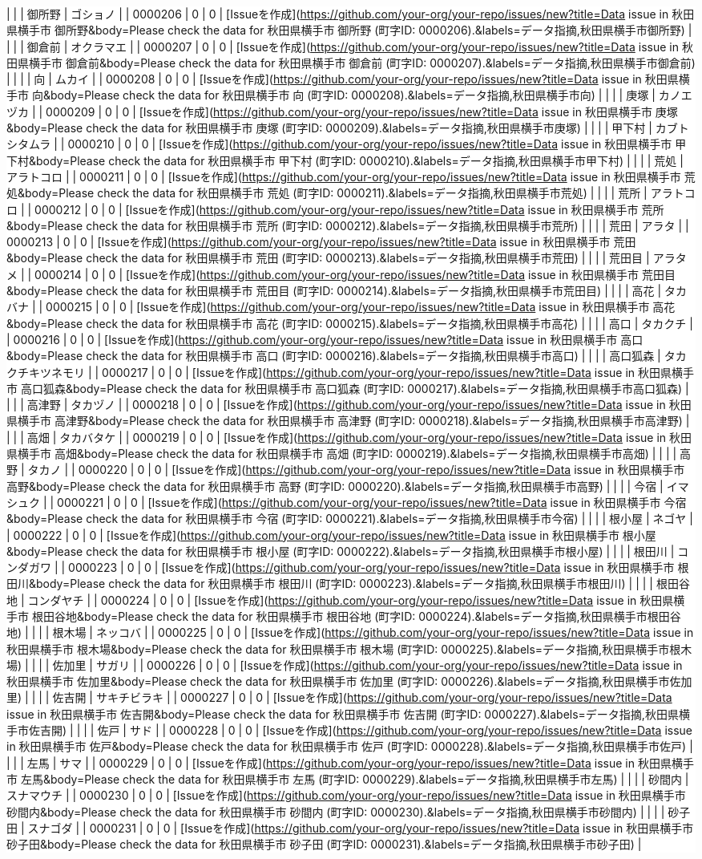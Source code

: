 |  |  | 御所野 |   ゴショノ |  | 0000206 | 0 | 0 | [Issueを作成](https://github.com/your-org/your-repo/issues/new?title=Data issue in 秋田県横手市   御所野&body=Please check the data for 秋田県横手市   御所野 (町字ID: 0000206).&labels=データ指摘,秋田県横手市御所野) |
|  |  | 御倉前 |   オクラマエ |  | 0000207 | 0 | 0 | [Issueを作成](https://github.com/your-org/your-repo/issues/new?title=Data issue in 秋田県横手市   御倉前&body=Please check the data for 秋田県横手市   御倉前 (町字ID: 0000207).&labels=データ指摘,秋田県横手市御倉前) |
|  |  | 向 |   ムカイ |  | 0000208 | 0 | 0 | [Issueを作成](https://github.com/your-org/your-repo/issues/new?title=Data issue in 秋田県横手市   向&body=Please check the data for 秋田県横手市   向 (町字ID: 0000208).&labels=データ指摘,秋田県横手市向) |
|  |  | 庚塚 |   カノエヅカ |  | 0000209 | 0 | 0 | [Issueを作成](https://github.com/your-org/your-repo/issues/new?title=Data issue in 秋田県横手市   庚塚&body=Please check the data for 秋田県横手市   庚塚 (町字ID: 0000209).&labels=データ指摘,秋田県横手市庚塚) |
|  |  | 甲下村 |   カブトシタムラ |  | 0000210 | 0 | 0 | [Issueを作成](https://github.com/your-org/your-repo/issues/new?title=Data issue in 秋田県横手市   甲下村&body=Please check the data for 秋田県横手市   甲下村 (町字ID: 0000210).&labels=データ指摘,秋田県横手市甲下村) |
|  |  | 荒処 |   アラトコロ |  | 0000211 | 0 | 0 | [Issueを作成](https://github.com/your-org/your-repo/issues/new?title=Data issue in 秋田県横手市   荒処&body=Please check the data for 秋田県横手市   荒処 (町字ID: 0000211).&labels=データ指摘,秋田県横手市荒処) |
|  |  | 荒所 |   アラトコロ |  | 0000212 | 0 | 0 | [Issueを作成](https://github.com/your-org/your-repo/issues/new?title=Data issue in 秋田県横手市   荒所&body=Please check the data for 秋田県横手市   荒所 (町字ID: 0000212).&labels=データ指摘,秋田県横手市荒所) |
|  |  | 荒田 |   アラタ |  | 0000213 | 0 | 0 | [Issueを作成](https://github.com/your-org/your-repo/issues/new?title=Data issue in 秋田県横手市   荒田&body=Please check the data for 秋田県横手市   荒田 (町字ID: 0000213).&labels=データ指摘,秋田県横手市荒田) |
|  |  | 荒田目 |   アラタメ |  | 0000214 | 0 | 0 | [Issueを作成](https://github.com/your-org/your-repo/issues/new?title=Data issue in 秋田県横手市   荒田目&body=Please check the data for 秋田県横手市   荒田目 (町字ID: 0000214).&labels=データ指摘,秋田県横手市荒田目) |
|  |  | 高花 |   タカバナ |  | 0000215 | 0 | 0 | [Issueを作成](https://github.com/your-org/your-repo/issues/new?title=Data issue in 秋田県横手市   高花&body=Please check the data for 秋田県横手市   高花 (町字ID: 0000215).&labels=データ指摘,秋田県横手市高花) |
|  |  | 高口 |   タカクチ |  | 0000216 | 0 | 0 | [Issueを作成](https://github.com/your-org/your-repo/issues/new?title=Data issue in 秋田県横手市   高口&body=Please check the data for 秋田県横手市   高口 (町字ID: 0000216).&labels=データ指摘,秋田県横手市高口) |
|  |  | 高口狐森 |   タカクチキツネモリ |  | 0000217 | 0 | 0 | [Issueを作成](https://github.com/your-org/your-repo/issues/new?title=Data issue in 秋田県横手市   高口狐森&body=Please check the data for 秋田県横手市   高口狐森 (町字ID: 0000217).&labels=データ指摘,秋田県横手市高口狐森) |
|  |  | 高津野 |   タカヅノ |  | 0000218 | 0 | 0 | [Issueを作成](https://github.com/your-org/your-repo/issues/new?title=Data issue in 秋田県横手市   高津野&body=Please check the data for 秋田県横手市   高津野 (町字ID: 0000218).&labels=データ指摘,秋田県横手市高津野) |
|  |  | 高畑 |   タカバタケ |  | 0000219 | 0 | 0 | [Issueを作成](https://github.com/your-org/your-repo/issues/new?title=Data issue in 秋田県横手市   高畑&body=Please check the data for 秋田県横手市   高畑 (町字ID: 0000219).&labels=データ指摘,秋田県横手市高畑) |
|  |  | 高野 |   タカノ |  | 0000220 | 0 | 0 | [Issueを作成](https://github.com/your-org/your-repo/issues/new?title=Data issue in 秋田県横手市   高野&body=Please check the data for 秋田県横手市   高野 (町字ID: 0000220).&labels=データ指摘,秋田県横手市高野) |
|  |  | 今宿 |   イマシュク |  | 0000221 | 0 | 0 | [Issueを作成](https://github.com/your-org/your-repo/issues/new?title=Data issue in 秋田県横手市   今宿&body=Please check the data for 秋田県横手市   今宿 (町字ID: 0000221).&labels=データ指摘,秋田県横手市今宿) |
|  |  | 根小屋 |   ネゴヤ |  | 0000222 | 0 | 0 | [Issueを作成](https://github.com/your-org/your-repo/issues/new?title=Data issue in 秋田県横手市   根小屋&body=Please check the data for 秋田県横手市   根小屋 (町字ID: 0000222).&labels=データ指摘,秋田県横手市根小屋) |
|  |  | 根田川 |   コンダガワ |  | 0000223 | 0 | 0 | [Issueを作成](https://github.com/your-org/your-repo/issues/new?title=Data issue in 秋田県横手市   根田川&body=Please check the data for 秋田県横手市   根田川 (町字ID: 0000223).&labels=データ指摘,秋田県横手市根田川) |
|  |  | 根田谷地 |   コンダヤチ |  | 0000224 | 0 | 0 | [Issueを作成](https://github.com/your-org/your-repo/issues/new?title=Data issue in 秋田県横手市   根田谷地&body=Please check the data for 秋田県横手市   根田谷地 (町字ID: 0000224).&labels=データ指摘,秋田県横手市根田谷地) |
|  |  | 根木場 |   ネッコバ |  | 0000225 | 0 | 0 | [Issueを作成](https://github.com/your-org/your-repo/issues/new?title=Data issue in 秋田県横手市   根木場&body=Please check the data for 秋田県横手市   根木場 (町字ID: 0000225).&labels=データ指摘,秋田県横手市根木場) |
|  |  | 佐加里 |   サガリ |  | 0000226 | 0 | 0 | [Issueを作成](https://github.com/your-org/your-repo/issues/new?title=Data issue in 秋田県横手市   佐加里&body=Please check the data for 秋田県横手市   佐加里 (町字ID: 0000226).&labels=データ指摘,秋田県横手市佐加里) |
|  |  | 佐吉開 |   サキチビラキ |  | 0000227 | 0 | 0 | [Issueを作成](https://github.com/your-org/your-repo/issues/new?title=Data issue in 秋田県横手市   佐吉開&body=Please check the data for 秋田県横手市   佐吉開 (町字ID: 0000227).&labels=データ指摘,秋田県横手市佐吉開) |
|  |  | 佐戸 |   サド |  | 0000228 | 0 | 0 | [Issueを作成](https://github.com/your-org/your-repo/issues/new?title=Data issue in 秋田県横手市   佐戸&body=Please check the data for 秋田県横手市   佐戸 (町字ID: 0000228).&labels=データ指摘,秋田県横手市佐戸) |
|  |  | 左馬 |   サマ |  | 0000229 | 0 | 0 | [Issueを作成](https://github.com/your-org/your-repo/issues/new?title=Data issue in 秋田県横手市   左馬&body=Please check the data for 秋田県横手市   左馬 (町字ID: 0000229).&labels=データ指摘,秋田県横手市左馬) |
|  |  | 砂間内 |   スナマウチ |  | 0000230 | 0 | 0 | [Issueを作成](https://github.com/your-org/your-repo/issues/new?title=Data issue in 秋田県横手市   砂間内&body=Please check the data for 秋田県横手市   砂間内 (町字ID: 0000230).&labels=データ指摘,秋田県横手市砂間内) |
|  |  | 砂子田 |   スナゴダ |  | 0000231 | 0 | 0 | [Issueを作成](https://github.com/your-org/your-repo/issues/new?title=Data issue in 秋田県横手市   砂子田&body=Please check the data for 秋田県横手市   砂子田 (町字ID: 0000231).&labels=データ指摘,秋田県横手市砂子田) |